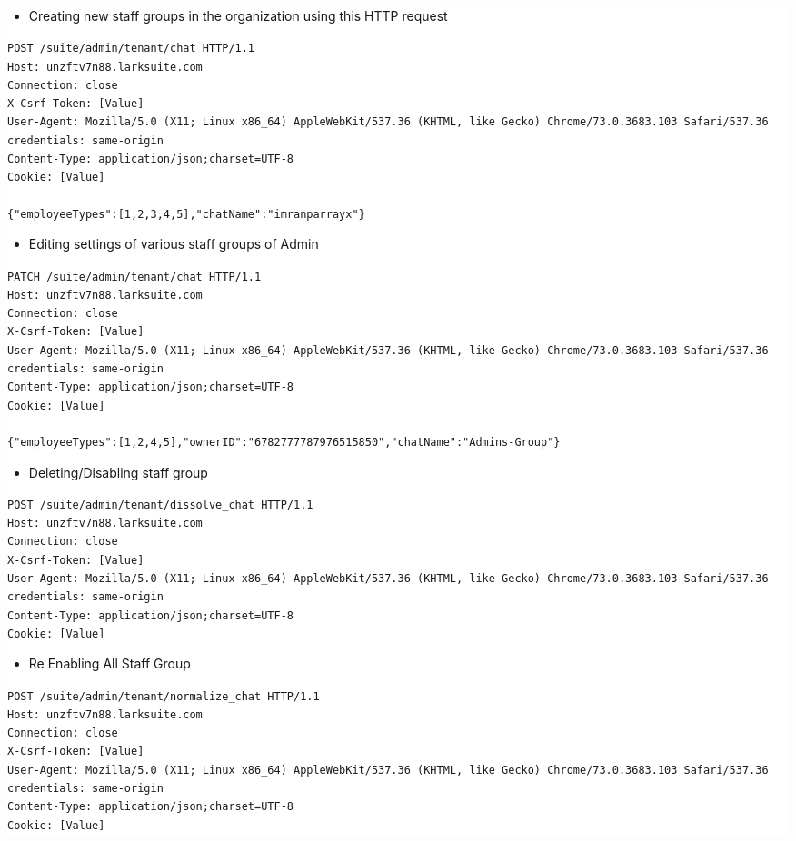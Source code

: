- Creating new staff groups in the organization using this HTTP request


```http
POST /suite/admin/tenant/chat HTTP/1.1
Host: unzftv7n88.larksuite.com
Connection: close
X-Csrf-Token: [Value]
User-Agent: Mozilla/5.0 (X11; Linux x86_64) AppleWebKit/537.36 (KHTML, like Gecko) Chrome/73.0.3683.103 Safari/537.36
credentials: same-origin
Content-Type: application/json;charset=UTF-8
Cookie: [Value]

{"employeeTypes":[1,2,3,4,5],"chatName":"imranparrayx"}
```

- Editing settings of various staff groups of Admin

```http
PATCH /suite/admin/tenant/chat HTTP/1.1
Host: unzftv7n88.larksuite.com
Connection: close
X-Csrf-Token: [Value]
User-Agent: Mozilla/5.0 (X11; Linux x86_64) AppleWebKit/537.36 (KHTML, like Gecko) Chrome/73.0.3683.103 Safari/537.36
credentials: same-origin
Content-Type: application/json;charset=UTF-8
Cookie: [Value]

{"employeeTypes":[1,2,4,5],"ownerID":"6782777787976515850","chatName":"Admins-Group"}
```

- Deleting/Disabling staff group

```http
POST /suite/admin/tenant/dissolve_chat HTTP/1.1
Host: unzftv7n88.larksuite.com
Connection: close
X-Csrf-Token: [Value]
User-Agent: Mozilla/5.0 (X11; Linux x86_64) AppleWebKit/537.36 (KHTML, like Gecko) Chrome/73.0.3683.103 Safari/537.36
credentials: same-origin
Content-Type: application/json;charset=UTF-8
Cookie: [Value]
```

- Re Enabling All Staff Group


```http
POST /suite/admin/tenant/normalize_chat HTTP/1.1
Host: unzftv7n88.larksuite.com
Connection: close
X-Csrf-Token: [Value]
User-Agent: Mozilla/5.0 (X11; Linux x86_64) AppleWebKit/537.36 (KHTML, like Gecko) Chrome/73.0.3683.103 Safari/537.36
credentials: same-origin
Content-Type: application/json;charset=UTF-8
Cookie: [Value]
```
